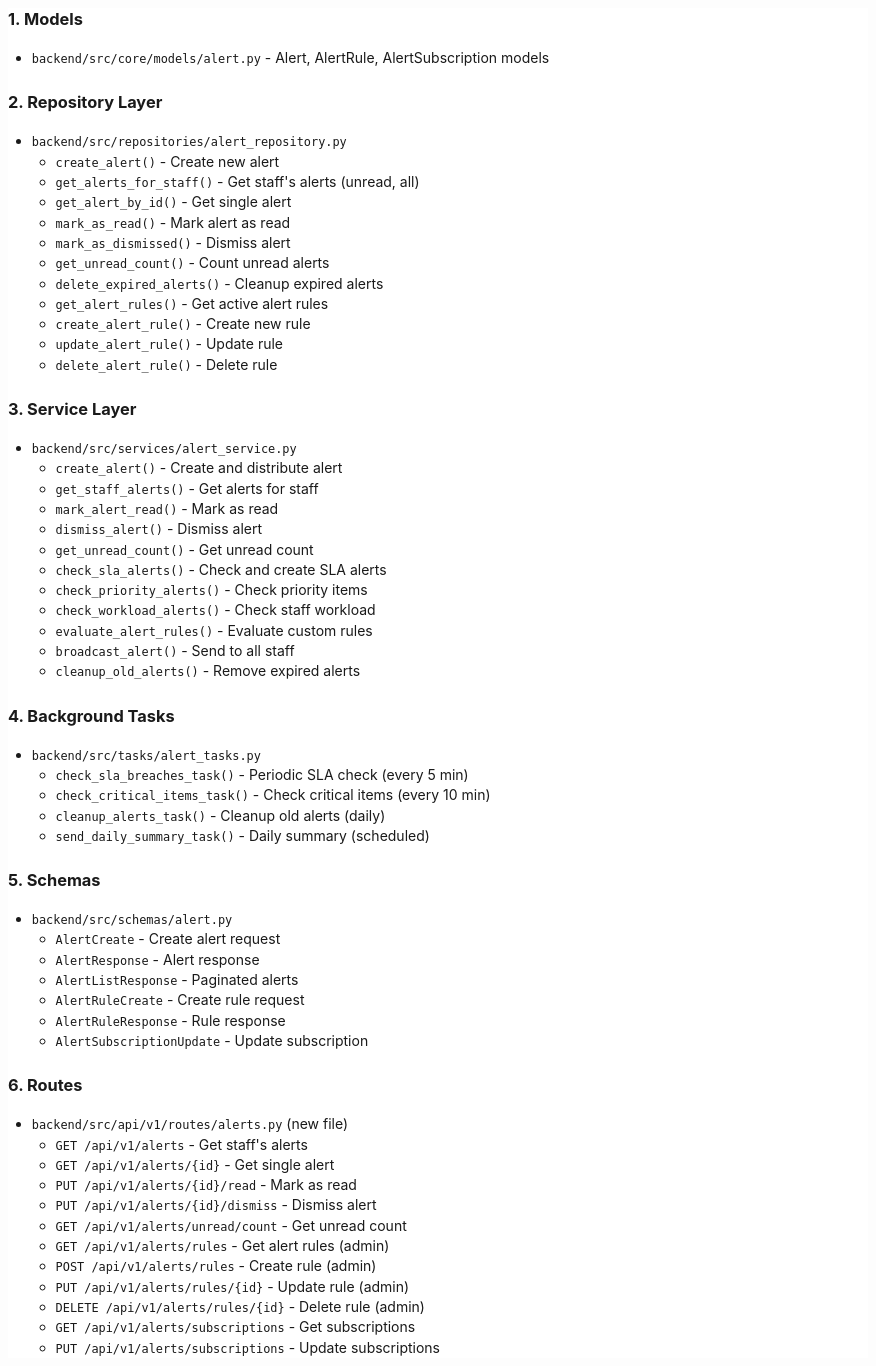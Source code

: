 ### 1. **Models**
- `backend/src/core/models/alert.py` - Alert, AlertRule, AlertSubscription models

### 2. **Repository Layer**
- `backend/src/repositories/alert_repository.py`
  - `create_alert()` - Create new alert
  - `get_alerts_for_staff()` - Get staff's alerts (unread, all)
  - `get_alert_by_id()` - Get single alert
  - `mark_as_read()` - Mark alert as read
  - `mark_as_dismissed()` - Dismiss alert
  - `get_unread_count()` - Count unread alerts
  - `delete_expired_alerts()` - Cleanup expired alerts
  - `get_alert_rules()` - Get active alert rules
  - `create_alert_rule()` - Create new rule
  - `update_alert_rule()` - Update rule
  - `delete_alert_rule()` - Delete rule

### 3. **Service Layer**
- `backend/src/services/alert_service.py`
  - `create_alert()` - Create and distribute alert
  - `get_staff_alerts()` - Get alerts for staff
  - `mark_alert_read()` - Mark as read
  - `dismiss_alert()` - Dismiss alert
  - `get_unread_count()` - Get unread count
  - `check_sla_alerts()` - Check and create SLA alerts
  - `check_priority_alerts()` - Check priority items
  - `check_workload_alerts()` - Check staff workload
  - `evaluate_alert_rules()` - Evaluate custom rules
  - `broadcast_alert()` - Send to all staff
  - `cleanup_old_alerts()` - Remove expired alerts

### 4. **Background Tasks**
- `backend/src/tasks/alert_tasks.py`
  - `check_sla_breaches_task()` - Periodic SLA check (every 5 min)
  - `check_critical_items_task()` - Check critical items (every 10 min)
  - `cleanup_alerts_task()` - Cleanup old alerts (daily)
  - `send_daily_summary_task()` - Daily summary (scheduled)

### 5. **Schemas**
- `backend/src/schemas/alert.py`
  - `AlertCreate` - Create alert request
  - `AlertResponse` - Alert response
  - `AlertListResponse` - Paginated alerts
  - `AlertRuleCreate` - Create rule request
  - `AlertRuleResponse` - Rule response
  - `AlertSubscriptionUpdate` - Update subscription

### 6. **Routes**
- `backend/src/api/v1/routes/alerts.py` (new file)
  - `GET /api/v1/alerts` - Get staff's alerts
  - `GET /api/v1/alerts/{id}` - Get single alert
  - `PUT /api/v1/alerts/{id}/read` - Mark as read
  - `PUT /api/v1/alerts/{id}/dismiss` - Dismiss alert
  - `GET /api/v1/alerts/unread/count` - Get unread count
  - `GET /api/v1/alerts/rules` - Get alert rules (admin)
  - `POST /api/v1/alerts/rules` - Create rule (admin)
  - `PUT /api/v1/alerts/rules/{id}` - Update rule (admin)
  - `DELETE /api/v1/alerts/rules/{id}` - Delete rule (admin)
  - `GET /api/v1/alerts/subscriptions` - Get subscriptions
  - `PUT /api/v1/alerts/subscriptions` - Update subscriptions
